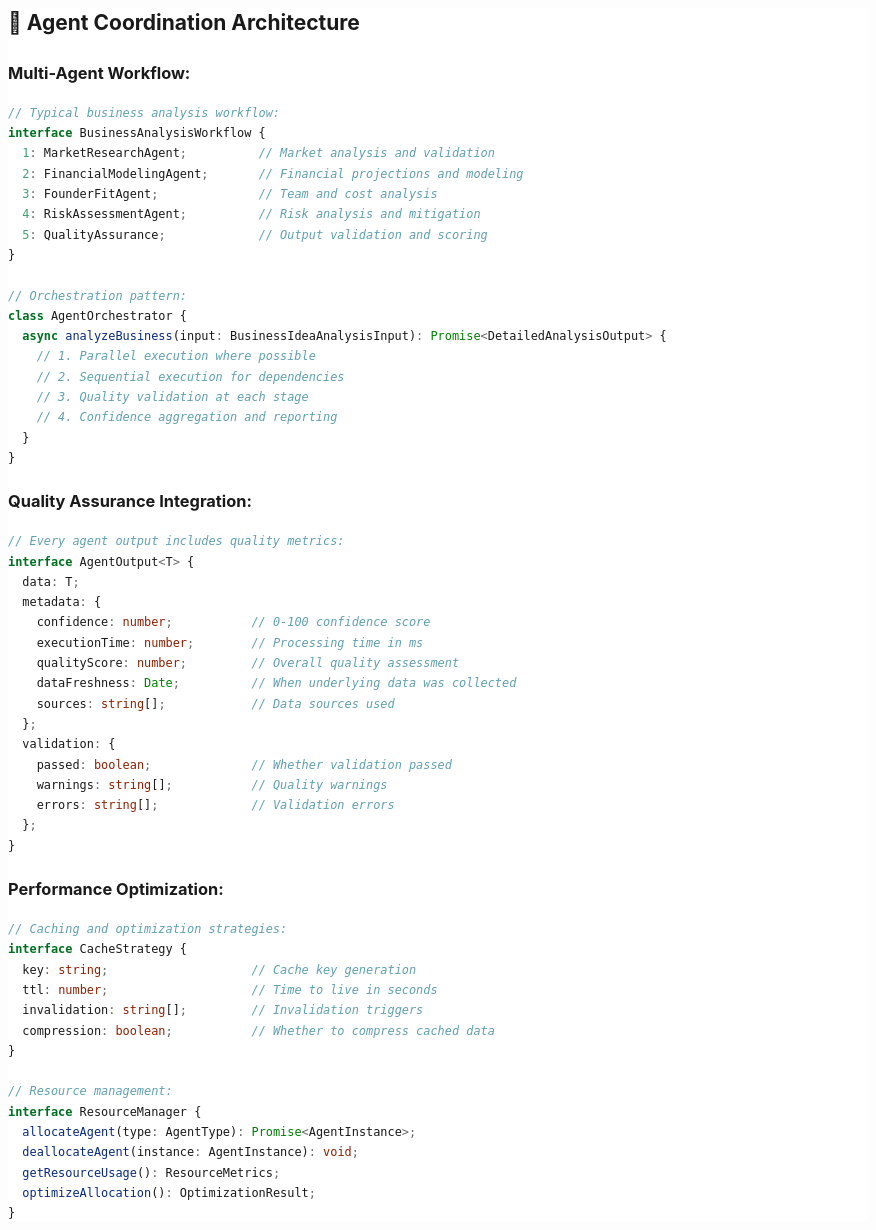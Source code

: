 
## 🔄 **Agent Coordination Architecture**

### **Multi-Agent Workflow:**
```typescript
// Typical business analysis workflow:
interface BusinessAnalysisWorkflow {
  1: MarketResearchAgent;          // Market analysis and validation
  2: FinancialModelingAgent;       // Financial projections and modeling
  3: FounderFitAgent;              // Team and cost analysis
  4: RiskAssessmentAgent;          // Risk analysis and mitigation
  5: QualityAssurance;             // Output validation and scoring
}

// Orchestration pattern:
class AgentOrchestrator {
  async analyzeBusiness(input: BusinessIdeaAnalysisInput): Promise<DetailedAnalysisOutput> {
    // 1. Parallel execution where possible
    // 2. Sequential execution for dependencies
    // 3. Quality validation at each stage
    // 4. Confidence aggregation and reporting
  }
}
```

### **Quality Assurance Integration:**
```typescript
// Every agent output includes quality metrics:
interface AgentOutput<T> {
  data: T;
  metadata: {
    confidence: number;           // 0-100 confidence score
    executionTime: number;        // Processing time in ms
    qualityScore: number;         // Overall quality assessment
    dataFreshness: Date;          // When underlying data was collected
    sources: string[];            // Data sources used
  };
  validation: {
    passed: boolean;              // Whether validation passed
    warnings: string[];           // Quality warnings
    errors: string[];             // Validation errors
  };
}
```

### **Performance Optimization:**
```typescript
// Caching and optimization strategies:
interface CacheStrategy {
  key: string;                    // Cache key generation
  ttl: number;                    // Time to live in seconds
  invalidation: string[];         // Invalidation triggers
  compression: boolean;           // Whether to compress cached data
}

// Resource management:
interface ResourceManager {
  allocateAgent(type: AgentType): Promise<AgentInstance>;
  deallocateAgent(instance: AgentInstance): void;
  getResourceUsage(): ResourceMetrics;
  optimizeAllocation(): OptimizationResult;
}
```
